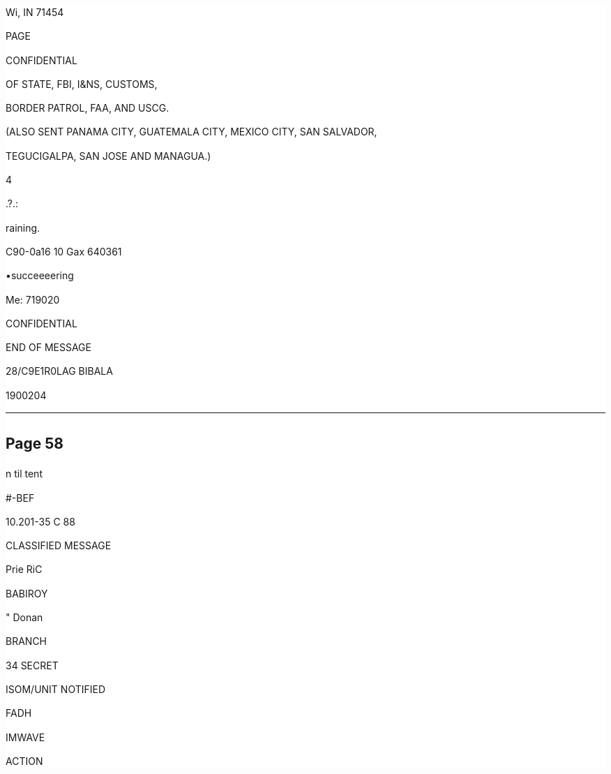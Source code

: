 Wi, IN 71454

PAGE

CONFIDENTIAL

OF STATE, FBI, I&NS, CUSTOMS,

BORDER PATROL, FAA, AND USCG.

(ALSO SENT PANAMA CITY, GUATEMALA CITY, MEXICO CITY, SAN SALVADOR,

TEGUCIGALPA, SAN JOSE AND MANAGUA.)

4

.?.:

raining.

C90-0a16 10 Gax 640361

•succeeeering

Me: 719020

CONFIDENTIAL

END OF MESSAGE

28/C9E1R0LAG BIBALA

1900204

---

## Page 58

n til tent

#-BEF

10.201-35 C 88

CLASSIFIED MESSAGE

Prie RiC

BABIROY

" Donan

BRANCH

34 SECRET

ISOM/UNIT NOTIFIED

FADH

IMWAVE

ACTION

